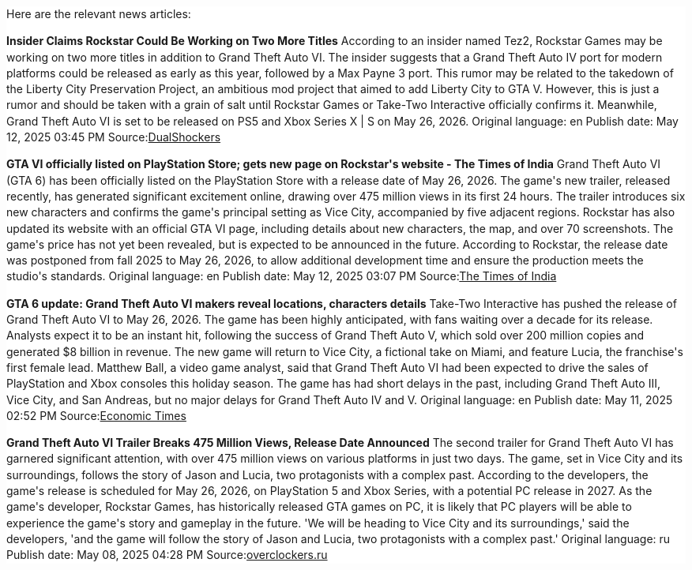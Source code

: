 Here are the relevant news articles:

**Insider Claims Rockstar Could Be Working on Two More Titles**
According to an insider named Tez2, Rockstar Games may be working on two more titles in addition to Grand Theft Auto VI. The insider suggests that a Grand Theft Auto IV port for modern platforms could be released as early as this year, followed by a Max Payne 3 port. This rumor may be related to the takedown of the Liberty City Preservation Project, an ambitious mod project that aimed to add Liberty City to GTA V. However, this is just a rumor and should be taken with a grain of salt until Rockstar Games or Take-Two Interactive officially confirms it. Meanwhile, Grand Theft Auto VI is set to be released on PS5 and Xbox Series X | S on May 26, 2026.
Original language: en
Publish date: May 12, 2025 03:45 PM
Source:[DualShockers](https://www.dualshockers.com/beside-grand-theft-auto-vi-rockstar-might-release-another-gta-soon/)

**GTA VI officially listed on PlayStation Store; gets new page on Rockstar's website - The Times of India**
Grand Theft Auto VI (GTA 6) has been officially listed on the PlayStation Store with a release date of May 26, 2026. The game's new trailer, released recently, has generated significant excitement online, drawing over 475 million views in its first 24 hours. The trailer introduces six new characters and confirms the game's principal setting as Vice City, accompanied by five adjacent regions. Rockstar has also updated its website with an official GTA VI page, including details about new characters, the map, and over 70 screenshots. The game's price has not yet been revealed, but is expected to be announced in the future. According to Rockstar, the release date was postponed from fall 2025 to May 26, 2026, to allow additional development time and ensure the production meets the studio's standards.
Original language: en
Publish date: May 12, 2025 03:07 PM
Source:[The Times of India](https://timesofindia.indiatimes.com/technology/gaming/gta-vi-officially-listed-on-playstation-store-gets-new-page-on-rockstars-website/articleshow/121115899.cms)

**GTA 6 update: Grand Theft Auto VI makers reveal locations, characters details**
Take-Two Interactive has pushed the release of Grand Theft Auto VI to May 26, 2026. The game has been highly anticipated, with fans waiting over a decade for its release. Analysts expect it to be an instant hit, following the success of Grand Theft Auto V, which sold over 200 million copies and generated $8 billion in revenue. The new game will return to Vice City, a fictional take on Miami, and feature Lucia, the franchise's first female lead. Matthew Ball, a video game analyst, said that Grand Theft Auto VI had been expected to drive the sales of PlayStation and Xbox consoles this holiday season. The game has had short delays in the past, including Grand Theft Auto III, Vice City, and San Andreas, but no major delays for Grand Theft Auto IV and V.
Original language: en
Publish date: May 11, 2025 02:52 PM
Source:[Economic Times](https://economictimes.indiatimes.com/news/international/us/gta-6-update-grand-theft-auto-vi-makers-reveal-locations-characters-details/articleshow/121082499.cms)

**Grand Theft Auto VI Trailer Breaks 475 Million Views, Release Date Announced**
The second trailer for Grand Theft Auto VI has garnered significant attention, with over 475 million views on various platforms in just two days. The game, set in Vice City and its surroundings, follows the story of Jason and Lucia, two protagonists with a complex past. According to the developers, the game's release is scheduled for May 26, 2026, on PlayStation 5 and Xbox Series, with a potential PC release in 2027. As the game's developer, Rockstar Games, has historically released GTA games on PC, it is likely that PC players will be able to experience the game's story and gameplay in the future. 'We will be heading to Vice City and its surroundings,' said the developers, 'and the game will follow the story of Jason and Lucia, two protagonists with a complex past.' 
Original language: ru
Publish date: May 08, 2025 04:28 PM
Source:[overclockers.ru](https://overclockers.ru/games/show/140199/summarnoe-kolichestvo-prosmotrov-vtorogo-trejlera-gta-6-priblizhaetsya-k-500-millionam)
